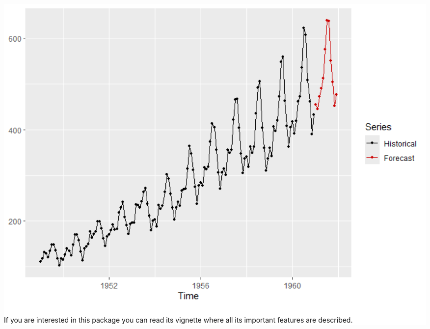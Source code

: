 <img src="man/figures/README-example-1.png" width="100%" />

If you are interested in this package you can read its vignette where
all its important features are described.
